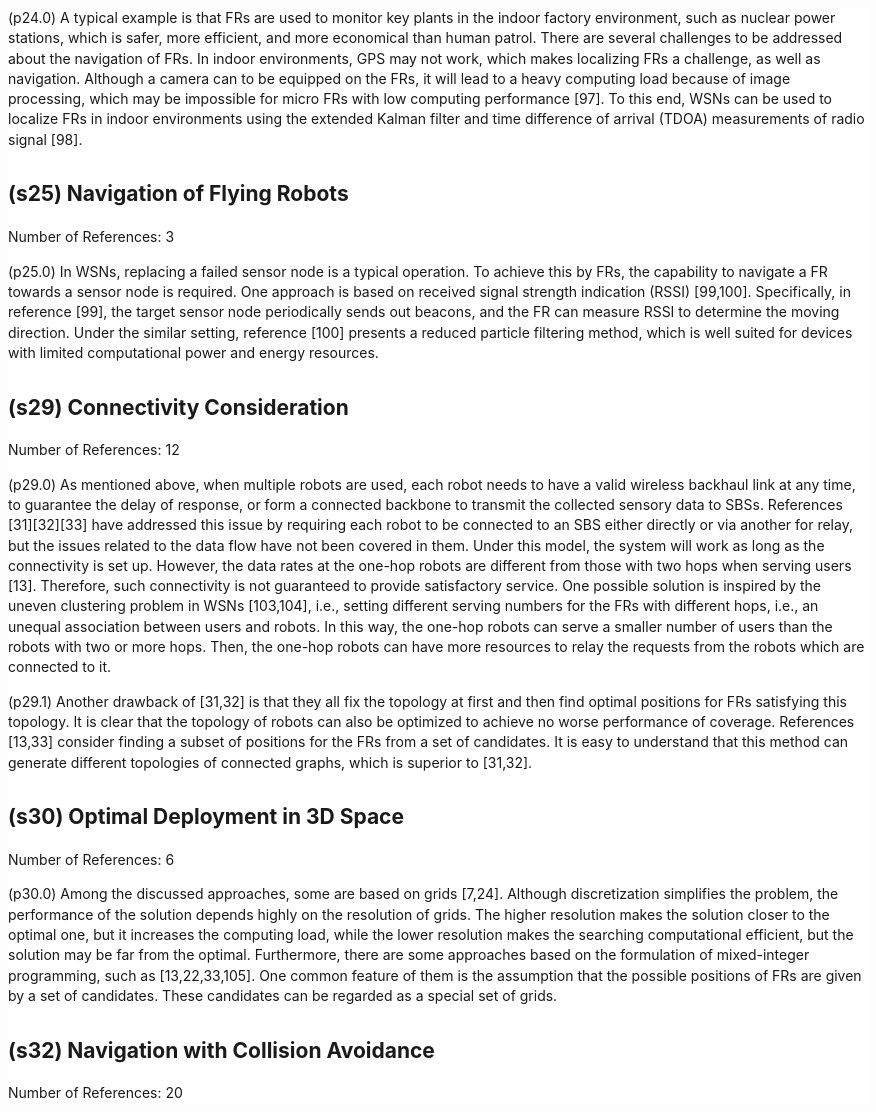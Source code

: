 (p24.0) A typical example is that FRs are used to monitor key plants in the indoor factory environment, such as nuclear power stations, which is safer, more efficient, and more economical than human patrol. There are several challenges to be addressed about the navigation of FRs. In indoor environments, GPS may not work, which makes localizing FRs a challenge, as well as navigation. Although a camera can to be equipped on the FRs, it will lead to a heavy computing load because of image processing, which may be impossible for micro FRs with low computing performance [97]. To this end, WSNs can be used to localize FRs in indoor environments using the extended Kalman filter and time difference of arrival (TDOA) measurements of radio signal [98].
## (s25) Navigation of Flying Robots
Number of References: 3

(p25.0) In WSNs, replacing a failed sensor node is a typical operation. To achieve this by FRs, the capability to navigate a FR towards a sensor node is required. One approach is based on received signal strength indication (RSSI) [99,100]. Specifically, in reference [99], the target sensor node periodically sends out beacons, and the FR can measure RSSI to determine the moving direction. Under the similar setting, reference [100] presents a reduced particle filtering method, which is well suited for devices with limited computational power and energy resources.
## (s29) Connectivity Consideration
Number of References: 12

(p29.0) As mentioned above, when multiple robots are used, each robot needs to have a valid wireless backhaul link at any time, to guarantee the delay of response, or form a connected backbone to transmit the collected sensory data to SBSs. References [31][32][33] have addressed this issue by requiring each robot to be connected to an SBS either directly or via another for relay, but the issues related to the data flow have not been covered in them. Under this model, the system will work as long as the connectivity is set up. However, the data rates at the one-hop robots are different from those with two hops when serving users [13]. Therefore, such connectivity is not guaranteed to provide satisfactory service. One possible solution is inspired by the uneven clustering problem in WSNs [103,104], i.e., setting different serving numbers for the FRs with different hops, i.e., an unequal association between users and robots. In this way, the one-hop robots can serve a smaller number of users than the robots with two or more hops. Then, the one-hop robots can have more resources to relay the requests from the robots which are connected to it.

(p29.1) Another drawback of [31,32] is that they all fix the topology at first and then find optimal positions for FRs satisfying this topology. It is clear that the topology of robots can also be optimized to achieve no worse performance of coverage. References [13,33] consider finding a subset of positions for the FRs from a set of candidates. It is easy to understand that this method can generate different topologies of connected graphs, which is superior to [31,32].
## (s30) Optimal Deployment in 3D Space
Number of References: 6

(p30.0) Among the discussed approaches, some are based on grids [7,24]. Although discretization simplifies the problem, the performance of the solution depends highly on the resolution of grids. The higher resolution makes the solution closer to the optimal one, but it increases the computing load, while the lower resolution makes the searching computational efficient, but the solution may be far from the optimal. Furthermore, there are some approaches based on the formulation of mixed-integer programming, such as [13,22,33,105]. One common feature of them is the assumption that the possible positions of FRs are given by a set of candidates. These candidates can be regarded as a special set of grids.
## (s32) Navigation with Collision Avoidance
Number of References: 20
